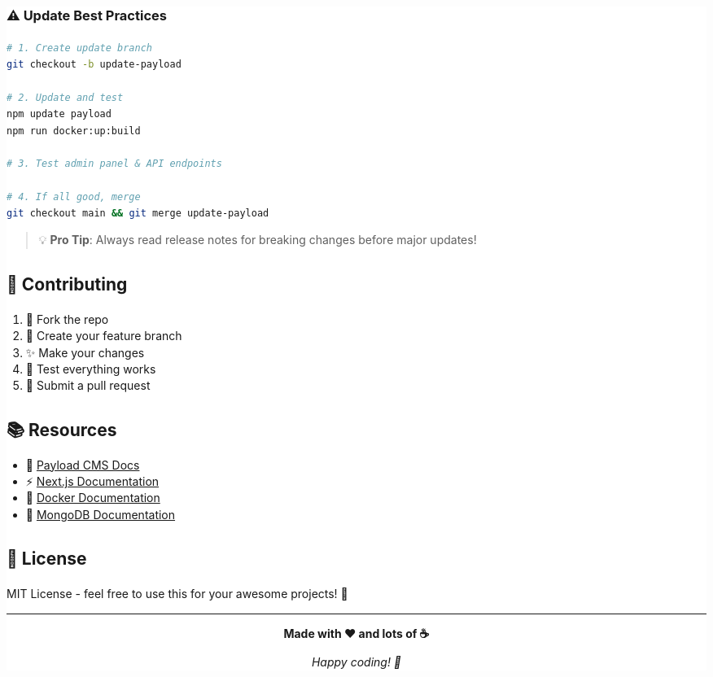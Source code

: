 ### ⚠️ Update Best Practices
```bash
# 1. Create update branch
git checkout -b update-payload

# 2. Update and test
npm update payload
npm run docker:up:build

# 3. Test admin panel & API endpoints

# 4. If all good, merge
git checkout main && git merge update-payload
```

> 💡 **Pro Tip**: Always read release notes for breaking changes before major updates!

## 🤝 Contributing

1. 🍴 Fork the repo
2. 🌟 Create your feature branch
3. ✨ Make your changes
4. 🧪 Test everything works
5. 🚀 Submit a pull request

## 📚 Resources

- 📖 [Payload CMS Docs](https://payloadcms.com/docs)
- ⚡ [Next.js Documentation](https://nextjs.org/docs)
- 🐳 [Docker Documentation](https://docs.docker.com)
- 🍃 [MongoDB Documentation](https://docs.mongodb.com)

## 📄 License

MIT License - feel free to use this for your awesome projects! 🎉

---

<div align="center">

**Made with ❤️ and lots of ☕**

*Happy coding! 🚀*

</div>